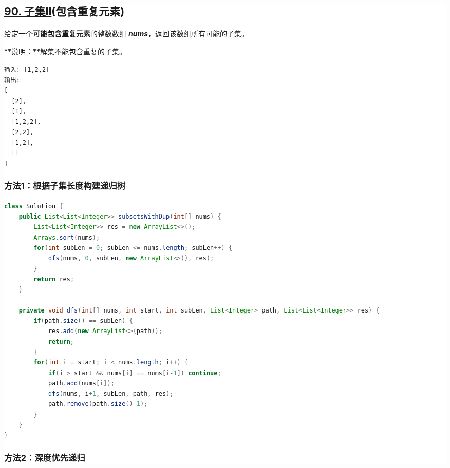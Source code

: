 

## [90. 子集II](https://leetcode-cn.com/problems/subsets-ii/)(包含重复元素)

给定一个**可能包含重复元素**的整数数组 ***nums***，返回该数组所有可能的子集。

**说明：**解集不能包含重复的子集。

```
输入: [1,2,2]
输出:
[
  [2],
  [1],
  [1,2,2],
  [2,2],
  [1,2],
  []
]
```

### 方法1：根据子集长度构建递归树

```java
class Solution {
    public List<List<Integer>> subsetsWithDup(int[] nums) {
        List<List<Integer>> res = new ArrayList<>();
        Arrays.sort(nums);
        for(int subLen = 0; subLen <= nums.length; subLen++) {
            dfs(nums, 0, subLen, new ArrayList<>(), res);
        }
        return res;
    }

    private void dfs(int[] nums, int start, int subLen, List<Integer> path, List<List<Integer>> res) {
        if(path.size() == subLen) {
            res.add(new ArrayList<>(path));
            return;
        }
        for(int i = start; i < nums.length; i++) {
            if(i > start && nums[i] == nums[i-1]) continue;
            path.add(nums[i]);
            dfs(nums, i+1, subLen, path, res);
            path.remove(path.size()-1);
        }
    }
}
```

### 方法2：深度优先递归
